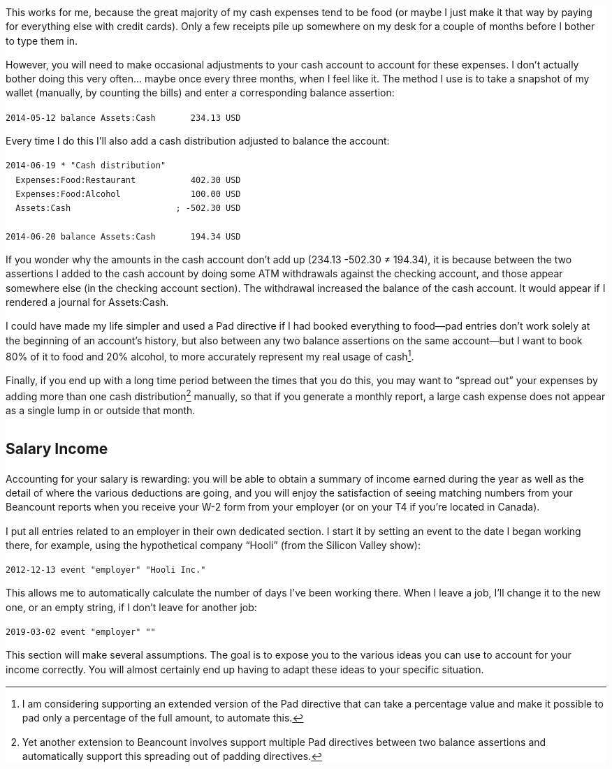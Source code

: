 This works for me, because the great majority of my cash expenses tend to be food (or maybe I just make it that way by paying for everything else with credit cards). Only a few receipts pile up somewhere on my desk for a couple of months before I bother to type them in.

However, you will need to make occasional adjustments to your cash account to account for these expenses. I don’t actually bother doing this very often… maybe once every three months, when I feel like it. The method I use is to take a snapshot of my wallet (manually, by counting the bills) and enter a corresponding balance assertion:

    2014-05-12 balance Assets:Cash       234.13 USD

Every time I do this I’ll also add a cash distribution adjusted to balance the account:

    2014-06-19 * "Cash distribution"
      Expenses:Food:Restaurant           402.30 USD
      Expenses:Food:Alcohol              100.00 USD
      Assets:Cash                     ; -502.30 USD

    2014-06-20 balance Assets:Cash       194.34 USD

If you wonder why the amounts in the cash account don’t add up (234.13 -502.30 ≠ 194.34), it is because between the two assertions I added to the cash account by doing some ATM withdrawals against the checking account, and those appear somewhere else (in the checking account section). The withdrawal increased the balance of the cash account. It would appear if I rendered a journal for Assets:Cash.

I could have made my life simpler and used a Pad directive if I had booked everything to food—pad entries don’t work solely at the beginning of an account’s history, but also between any two balance assertions on the same account—but I want to book 80% of it to food and 20% alcohol, to more accurately represent my real usage of cash[^2].

Finally, if you end up with a long time period between the times that you do this, you may want to “spread out” your expenses by adding more than one cash distribution[^3] manually, so that if you generate a monthly report, a large cash expense does not appear as a single lump in or outside that month.

Salary Income<a id="salary-income"></a>
---------------------------------------

Accounting for your salary is rewarding: you will be able to obtain a summary of income earned during the year as well as the detail of where the various deductions are going, and you will enjoy the satisfaction of seeing matching numbers from your Beancount reports when you receive your W-2 form from your employer (or on your T4 if you’re located in Canada).

I put all entries related to an employer in their own dedicated section. I start it by setting an event to the date I began working there, for example, using the hypothetical company “Hooli” (from the Silicon Valley show):

    2012-12-13 event "employer" "Hooli Inc."

This allows me to automatically calculate the number of days I’ve been working there. When I leave a job, I’ll change it to the new one, or an empty string, if I don’t leave for another job:

    2019-03-02 event "employer" ""

This section will make several assumptions. The goal is to expose you to the various ideas you can use to account for your income correctly. You will almost certainly end up having to adapt these ideas to your specific situation.


[^1]: This is not strictly always true: in accounting for companies, some account types are held at their opposite value for reasons, usually to offset the value of another account of the same type. These are called “contra” accounts. But as an individual, you’re quite unlikely to have one of those. If you’re setting up a chart of accounts for a company, Beancount doesn’t actually care whether the balance is of one sign or other. You declare contra-accounts just like regular accounts.
[^2]: I am considering supporting an extended version of the Pad directive that can take a percentage value and make it possible to pad only a percentage of the full amount, to automate this.
[^3]: Yet another extension to Beancount involves support multiple Pad directives between two balance assertions and automatically support this spreading out of padding directives.
[^4]: If you’re concerned about the issue of precision or rounding in balancing, see [<span class="underline">this document</span>](08_precision_tolerances.md).
[^5]: Note that if the price database needs to invert the date its calculation may result in a price with a large number of digits. Beancount uses IEEE decimal objects and the default context of the Python implementation is 28 digits, so inverting 0.9 will result in 1.111111….111 with 28 digits.